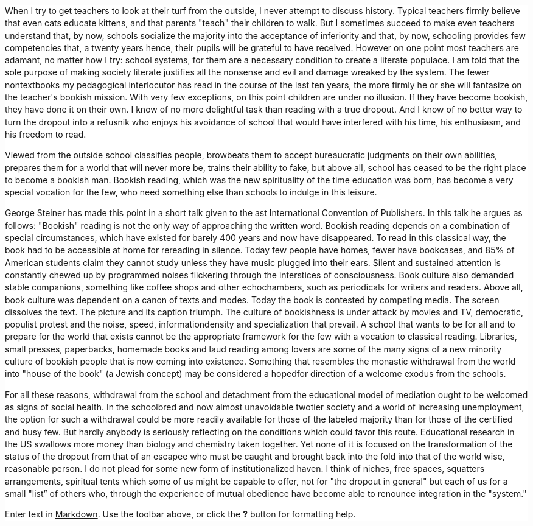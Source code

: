 When I try to get teachers to look at their turf from the outside, I never attempt to discuss history. Typical teachers firmly believe that even cats educate kittens, and that parents "teach" their children to walk. But I sometimes succeed to make even teachers understand that, by now, schools socialize the majority into the acceptance of inferiority and that, by now, schooling provides few competencies that, a twenty years hence, their pupils will be grateful to have received. However on one point most teachers are adamant, no matter how I try: school systems, for them are a necessary condition to create a literate populace. I am told that the sole purpose of making society literate justifies all the nonsense and evil and damage wreaked by the system. The fewer nontextbooks my pedagogical interlocutor has read in the course of the last ten years, the more firmly he or she will fantasize on the teacher's bookish mission. With very few exceptions, on this point children are under no illusion. If they have become bookish, they have done it on their own. I know of no more delightful task than reading with a true dropout. And I know of no better way to turn the dropout into a refusnik who enjoys his avoidance of school that would have interfered with his time, his enthusiasm, and his freedom to read.

Viewed from the outside school classifies people, browbeats them to accept bureaucratic judgments on their own abilities, prepares them for a world that will never more be, trains their ability to fake, but above all, school has ceased to be the right place to become a bookish man. Bookish reading, which was the new spirituality of the time education was born, has become a very special vocation for the few, who need something else than schools to indulge in this leisure.

George Steiner has made this point in a short talk given to the ast International Convention of Publishers. In this talk he argues as follows: "Bookish" reading is not the only way of approaching the written word. Bookish reading depends on a combination of special circumstances, which have existed for barely 400 years and now have disappeared. To read in this classical way, the book had to be accessible at home for rereading in silence. Today few people have homes, fewer have bookcases, and 85% of American students claim they cannot study unless they have music plugged into their ears. Silent and sustained attention is constantly chewed up by programmed noises flickering through the interstices of consciousness. Book culture also demanded stable companions, something like coffee shops and other echochambers, such as periodicals for writers and readers. Above all, book culture was dependent on a canon of texts and modes. Today the book is contested by competing media. The screen dissolves the text. The picture and its caption triumph. The culture of bookishness is under attack by movies and TV, democratic, populist protest and the noise, speed, informationdensity and specialization that prevail. A school that wants to be for all and to prepare for the world that exists cannot be the appropriate framework for the few with a vocation to classical reading. Libraries, small presses, paperbacks, homemade books and laud reading among lovers are some of the many signs of a new minority culture of bookish people that is now coming into existence. Something that resembles the monastic withdrawal from the world into "house of the book" (a Jewish concept) may be considered a hopedfor direction of a welcome exodus from the schools.

For all these reasons, withdrawal from the school and detachment from the educational model of mediation ought to be welcomed as signs of social health. In the schoolbred and now almost unavoidable twotier society and a world of increasing unemployment, the option for such a withdrawal could be more readily available for those of the labeled majority than for those of the certified and busy few. But hardly anybody is seriously reflecting on the conditions which could favor this route. Educational research in the US swallows more money than biology and chemistry taken together. Yet none of it is focused on the transformation of the status of the dropout from that of an escapee who must be caught and brought back into the fold into that of the world wise, reasonable person. I do not plead for some new form of institutionalized haven. I think of niches, free spaces, squatters arrangements, spiritual tents which some of us might be capable to offer, not for "the dropout in general" but each of us for a small "list” of others who, through the experience of mutual obedience have become able to renounce integration in the "system."

Enter text in [Markdown](http://daringfireball.net/projects/markdown/). Use the toolbar above, or click the **?** button for formatting help.
